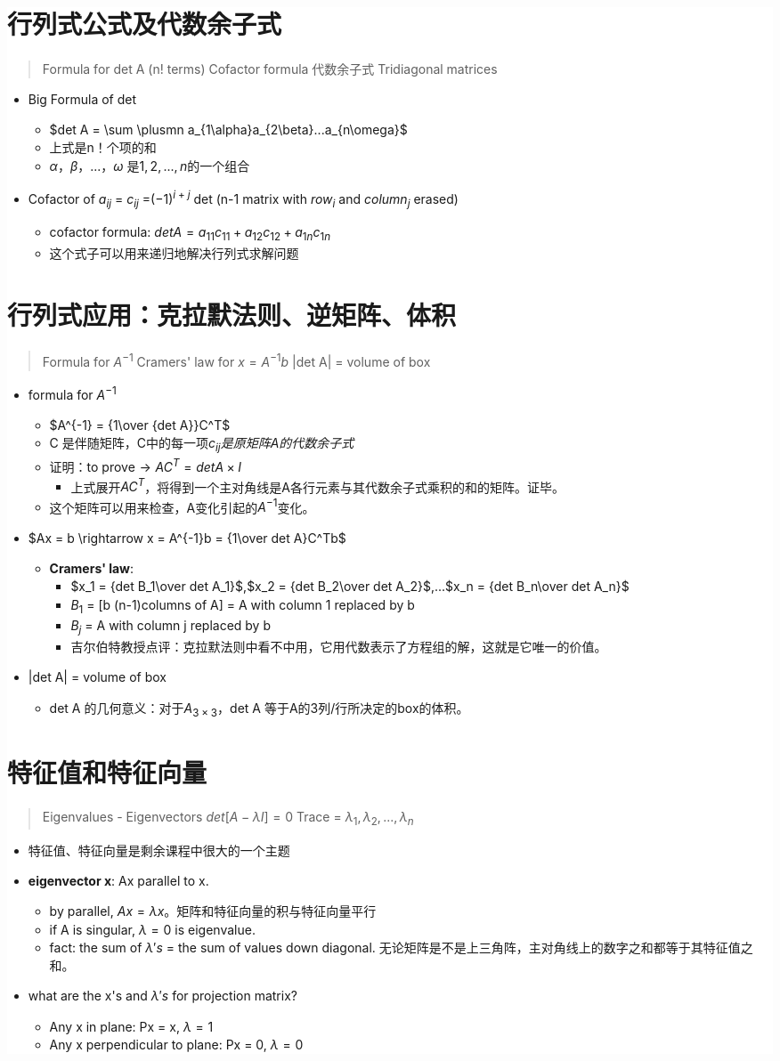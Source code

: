 # 行列式公式及代数余子式
> Formula for det A (n! terms)
> Cofactor formula 代数余子式
> Tridiagonal matrices

- Big Formula of det
  - $det A = \sum \plusmn a_{1\alpha}a_{2\beta}...a_{n\omega}$
  - 上式是n！个项的和
  - $\alpha，\beta，...，\omega$ 是$1,2,...,n$的一个组合

- Cofactor of $a_{ij}$ = $c_{ij}$ =$(-1)^{i+j}$ det (n-1 matrix with $row_i$ and $column_j$ erased)
  - cofactor formula: $det A = a_{11}c_{11} + a_{12}c_{12}+ a_{1n}c_{1n}$
  - 这个式子可以用来递归地解决行列式求解问题

# 行列式应用：克拉默法则、逆矩阵、体积
> Formula for $A^{-1}$
> Cramers' law for $x = A^{-1}b$
> |det A| = volume of box

- formula for $A^{-1}$
  - $A^{-1} = {1\over {det A}}C^T$
  - C 是伴随矩阵，C中的每一项$c_{ij}是原矩阵A的代数余子式$
  - 证明：to prove$\rightarrow AC^T = det A \times I$ 
    - 上式展开$AC^T$，将得到一个主对角线是A各行元素与其代数余子式乘积的和的矩阵。证毕。
  - 这个矩阵可以用来检查，A变化引起的$A^{-1}$变化。

- $Ax = b \rightarrow x = A^{-1}b = {1\over det A}C^Tb$
  - **Cramers' law**:
    - $x_1 = {det B_1\over det A_1}$,$x_2 = {det B_2\over det A_2}$,...$x_n = {det B_n\over det A_n}$
    - $B_1$ = [b (n-1)columns of A] = A with column 1 replaced by b
    - $B_j$ = A with column j replaced by b
    - 吉尔伯特教授点评：克拉默法则中看不中用，它用代数表示了方程组的解，这就是它唯一的价值。

- |det A| = volume of box
  - det A 的几何意义：对于$A_{3\times 3}$，det A 等于A的3列/行所决定的box的体积。
# 特征值和特征向量
> Eigenvalues - Eigenvectors
> $det [A-\lambda I] = 0$
> Trace = $\lambda_1,\lambda_2,...,\lambda_n$

- 特征值、特征向量是剩余课程中很大的一个主题

- **eigenvector x**: Ax parallel to x.
  - by parallel, $Ax=\lambda x$。矩阵和特征向量的积与特征向量平行
  - if A is singular, $\lambda = 0$ is eigenvalue.
  - fact: the sum of $\lambda's$ = the sum of values down diagonal. 无论矩阵是不是上三角阵，主对角线上的数字之和都等于其特征值之和。

- what are the x's and $\lambda's$ for projection matrix?
  - Any x in plane: Px = x, $\lambda = 1$
  - Any x perpendicular to plane: Px = 0, $\lambda = 0$
